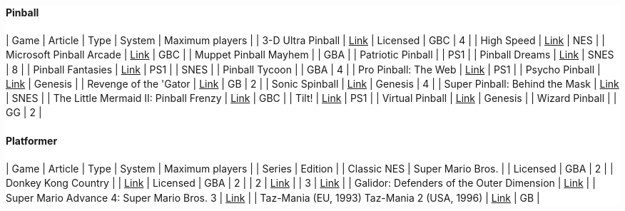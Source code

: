 #### Pinball

| Game | Article | Type | System | Maximum players |
| 3-D Ultra Pinball | [Link](https://en.wikipedia.org/wiki/3-D_Ultra_Pinball "w:3-D Ultra Pinball") | Licensed | GBC | 4 |
| High Speed | [Link](https://en.wikipedia.org/wiki/High_Speed_(video_game) "w:High Speed (video game)") | NES |
| Microsoft Pinball Arcade | [Link](https://en.wikipedia.org/wiki/Microsoft_Pinball_Arcade "w:Microsoft Pinball Arcade") | GBC |
| Muppet Pinball Mayhem |  | GBA |
| Patriotic Pinball |  | PS1 |
| Pinball Dreams | [Link](https://en.wikipedia.org/wiki/Pinball_Dreams "w:Pinball Dreams") | SNES | 8 |
| Pinball Fantasies | [Link](https://en.wikipedia.org/wiki/Pinball_Fantasies "w:Pinball Fantasies") | PS1 |
| SNES |
| Pinball Tycoon |  | GBA | 4 |
| Pro Pinball: The Web | [Link](https://en.wikipedia.org/wiki/Pro_Pinball:_The_Web "w:Pro Pinball: The Web") | PS1 |
| Psycho Pinball | [Link](https://en.wikipedia.org/wiki/Psycho_Pinball "w:Psycho Pinball") | Genesis |
| Revenge of the 'Gator | [Link](https://en.wikipedia.org/wiki/Revenge_of_the_%27Gator "w:Revenge of the 'Gator") | GB | 2 |
| Sonic Spinball | [Link](https://en.wikipedia.org/wiki/Sonic_Spinball "w:Sonic Spinball") | Genesis | 4 |
| Super Pinball: Behind the Mask | [Link](https://en.wikipedia.org/wiki/Super_Pinball:_Behind_the_Mask "w:Super Pinball: Behind the Mask") | SNES |
| The Little Mermaid II: Pinball Frenzy | [Link](https://en.wikipedia.org/wiki/The_Little_Mermaid_II:_Pinball_Frenzy "w:The Little Mermaid II: Pinball Frenzy") | GBC |
| Tilt! | [Link](https://en.wikipedia.org/wiki/Hyper_3-D_Pinball "w:Hyper 3-D Pinball") | PS1 |
| Virtual Pinball | [Link](https://en.wikipedia.org/wiki/Virtual_Pinball "w:Virtual Pinball") | Genesis |
| Wizard Pinball |  | GG | 2 |

#### Platformer

| Game | Article | Type | System | Maximum players |
| Series | Edition |
| Classic NES | Super Mario Bros. |  | Licensed | GBA | 2 |
| Donkey Kong Country |  | [Link](https://en.wikipedia.org/wiki/Donkey_Kong_Country "w:Donkey Kong Country") | Licensed | GBA | 2 |
| 2 | [Link](https://en.wikipedia.org/wiki/Donkey_Kong_Country_2:_Diddy%27s_Kong_Quest "w:Donkey Kong Country 2: Diddy's Kong Quest") |
| 3 | [Link](https://en.wikipedia.org/wiki/Donkey_Kong_Country_3:_Dixie_Kong%27s_Double_Trouble! "w:Donkey Kong Country 3: Dixie Kong's Double Trouble!") |
| Galidor: Defenders of the Outer Dimension | [Link](https://en.wikipedia.org/wiki/Galidor:_Defenders_of_the_Outer_Dimension#Video_game "w:Galidor: Defenders of the Outer Dimension") |
| Super Mario Advance 4: Super Mario Bros. 3 | [Link](https://en.wikipedia.org/wiki/Super_Mario_Advance_4:_Super_Mario_Bros._3 "w:Super Mario Advance 4: Super Mario Bros. 3") |
| Taz-Mania (EU, 1993) Taz-Mania 2 (USA, 1996) | [Link](https://en.wikipedia.org/wiki/Taz-Mania_(video_game) "w:Taz-Mania (video game)") | GB |
